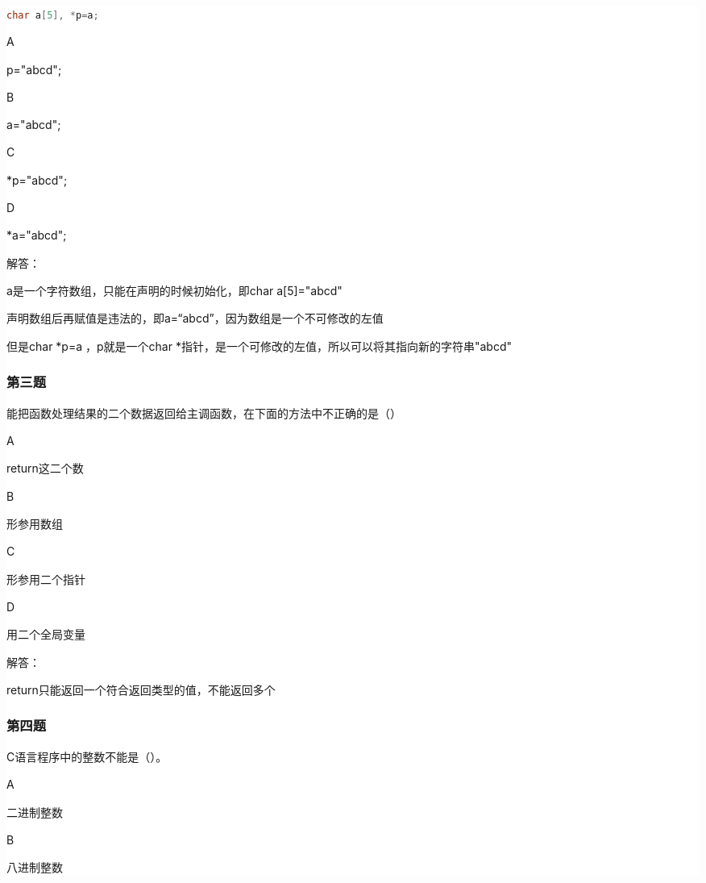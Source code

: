 ```c
char a[5], *p=a;
```

A

p="abcd";

B

a="abcd";

C

*p="abcd";

D

*a="abcd";

解答：

a是一个字符数组，只能在声明的时候初始化，即char a[5]="abcd" 

  声明数组后再赋值是违法的，即a=“abcd”，因为数组是一个不可修改的左值 

  但是char *p=a ，p就是一个char *指针，是一个可修改的左值，所以可以将其指向新的字符串"abcd"

### 第三题

能把函数处理结果的二个数据返回给主调函数，在下面的方法中不正确的是（）

A

return这二个数

B

形参用数组

C

形参用二个指针

D

用二个全局变量

解答：

return只能返回一个符合返回类型的值，不能返回多个

### 第四题

C语言程序中的整数不能是（）。

A

二进制整数

B

八进制整数
